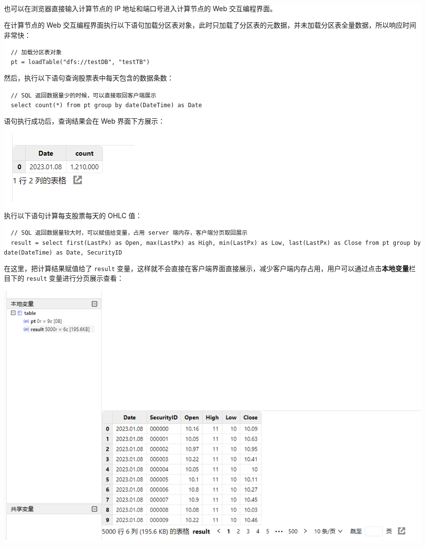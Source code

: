 也可以在浏览器直接输入计算节点的 IP 地址和端口号进入计算节点的 Web 交互编程界面。

在计算节点的 Web 交互编程界面执行以下语句加载分区表对象，此时只加载了分区表的元数据，并未加载分区表全量数据，所以响应时间非常快：

```
  // 加载分区表对象
  pt = loadTable("dfs://testDB", "testTB")
```

然后，执行以下语句查询股票表中每天包含的数据条数：

```
  // SQL 返回数据量少的时候，可以直接取回客户端展示
  select count(*) from pt group by date(DateTime) as Date
```

语句执行成功后，查询结果会在 Web 界面下方展示：

![](images/single_machine_cluster_deploy/1_12.png)

执行以下语句计算每支股票每天的 OHLC 值：

```
  // SQL 返回数据量较大时，可以赋值给变量，占用 server 端内存，客户端分页取回展示
  result = select first(LastPx) as Open, max(LastPx) as High, min(LastPx) as Low, last(LastPx) as Close from pt group by date(DateTime) as Date, SecurityID
```

在这里，把计算结果赋值给了 `result` 变量，这样就不会直接在客户端界面直接展示，减少客户端内存占用，用户可以通过点击**本地变量**栏目下的 `result` 变量进行分页展示查看：

![](images/single_machine_cluster_deploy/1_13.png)
